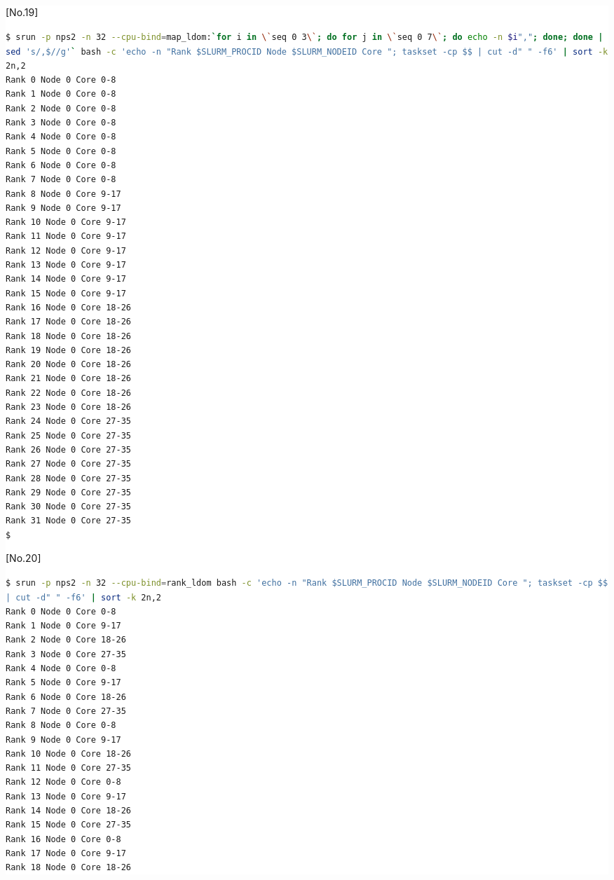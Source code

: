[No.19]

```sh
$ srun -p nps2 -n 32 --cpu-bind=map_ldom:`for i in \`seq 0 3\`; do for j in \`seq 0 7\`; do echo -n $i","; done; done | sed 's/,$//g'` bash -c 'echo -n "Rank $SLURM_PROCID Node $SLURM_NODEID Core "; taskset -cp $$ | cut -d" " -f6' | sort -k 2n,2
Rank 0 Node 0 Core 0-8
Rank 1 Node 0 Core 0-8
Rank 2 Node 0 Core 0-8
Rank 3 Node 0 Core 0-8
Rank 4 Node 0 Core 0-8
Rank 5 Node 0 Core 0-8
Rank 6 Node 0 Core 0-8
Rank 7 Node 0 Core 0-8
Rank 8 Node 0 Core 9-17
Rank 9 Node 0 Core 9-17
Rank 10 Node 0 Core 9-17
Rank 11 Node 0 Core 9-17
Rank 12 Node 0 Core 9-17
Rank 13 Node 0 Core 9-17
Rank 14 Node 0 Core 9-17
Rank 15 Node 0 Core 9-17
Rank 16 Node 0 Core 18-26
Rank 17 Node 0 Core 18-26
Rank 18 Node 0 Core 18-26
Rank 19 Node 0 Core 18-26
Rank 20 Node 0 Core 18-26
Rank 21 Node 0 Core 18-26
Rank 22 Node 0 Core 18-26
Rank 23 Node 0 Core 18-26
Rank 24 Node 0 Core 27-35
Rank 25 Node 0 Core 27-35
Rank 26 Node 0 Core 27-35
Rank 27 Node 0 Core 27-35
Rank 28 Node 0 Core 27-35
Rank 29 Node 0 Core 27-35
Rank 30 Node 0 Core 27-35
Rank 31 Node 0 Core 27-35
$
```

[No.20]

```sh
$ srun -p nps2 -n 32 --cpu-bind=rank_ldom bash -c 'echo -n "Rank $SLURM_PROCID Node $SLURM_NODEID Core "; taskset -cp $$ | cut -d" " -f6' | sort -k 2n,2
Rank 0 Node 0 Core 0-8
Rank 1 Node 0 Core 9-17
Rank 2 Node 0 Core 18-26
Rank 3 Node 0 Core 27-35
Rank 4 Node 0 Core 0-8
Rank 5 Node 0 Core 9-17
Rank 6 Node 0 Core 18-26
Rank 7 Node 0 Core 27-35
Rank 8 Node 0 Core 0-8
Rank 9 Node 0 Core 9-17
Rank 10 Node 0 Core 18-26
Rank 11 Node 0 Core 27-35
Rank 12 Node 0 Core 0-8
Rank 13 Node 0 Core 9-17
Rank 14 Node 0 Core 18-26
Rank 15 Node 0 Core 27-35
Rank 16 Node 0 Core 0-8
Rank 17 Node 0 Core 9-17
Rank 18 Node 0 Core 18-26
```